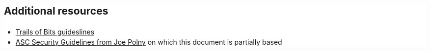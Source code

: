 
## Additional resources

* [Trails of Bits guideslines](https://github.com/crytic/building-secure-contracts/tree/master/not-so-smart-contracts/algorand)
* [ASC Security Guidelines from Joe Polny](https://github.com/joe-p/algo-edu/blob/master/resources/en-US/asc_security.md) on which this document is partially based